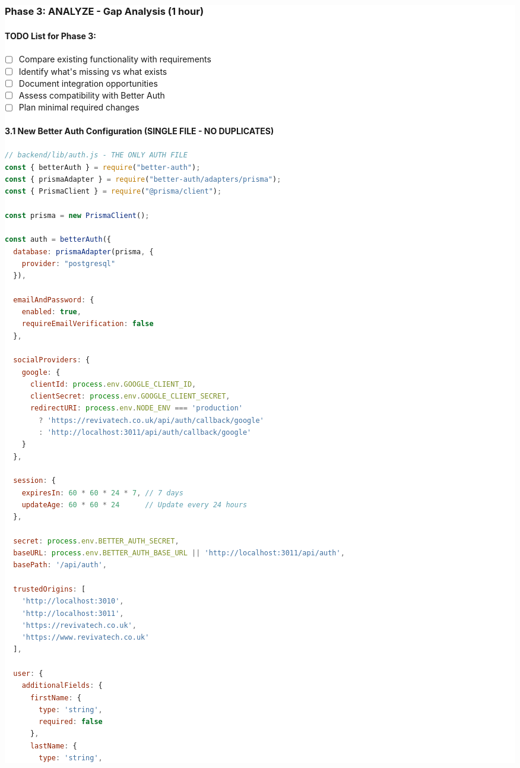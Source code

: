 ### **Phase 3: ANALYZE - Gap Analysis (1 hour)**

#### TODO List for Phase 3:
- [ ] Compare existing functionality with requirements
- [ ] Identify what's missing vs what exists
- [ ] Document integration opportunities
- [ ] Assess compatibility with Better Auth
- [ ] Plan minimal required changes

#### 3.1 New Better Auth Configuration (SINGLE FILE - NO DUPLICATES)
```javascript
// backend/lib/auth.js - THE ONLY AUTH FILE
const { betterAuth } = require("better-auth");
const { prismaAdapter } = require("better-auth/adapters/prisma");
const { PrismaClient } = require("@prisma/client");

const prisma = new PrismaClient();

const auth = betterAuth({
  database: prismaAdapter(prisma, {
    provider: "postgresql"
  }),
  
  emailAndPassword: {
    enabled: true,
    requireEmailVerification: false
  },
  
  socialProviders: {
    google: {
      clientId: process.env.GOOGLE_CLIENT_ID,
      clientSecret: process.env.GOOGLE_CLIENT_SECRET,
      redirectURI: process.env.NODE_ENV === 'production' 
        ? 'https://revivatech.co.uk/api/auth/callback/google'
        : 'http://localhost:3011/api/auth/callback/google'
    }
  },
  
  session: {
    expiresIn: 60 * 60 * 24 * 7, // 7 days
    updateAge: 60 * 60 * 24      // Update every 24 hours
  },
  
  secret: process.env.BETTER_AUTH_SECRET,
  baseURL: process.env.BETTER_AUTH_BASE_URL || 'http://localhost:3011/api/auth',
  basePath: '/api/auth',
  
  trustedOrigins: [
    'http://localhost:3010',
    'http://localhost:3011', 
    'https://revivatech.co.uk',
    'https://www.revivatech.co.uk'
  ],
  
  user: {
    additionalFields: {
      firstName: { 
        type: 'string', 
        required: false 
      },
      lastName: { 
        type: 'string', 
```